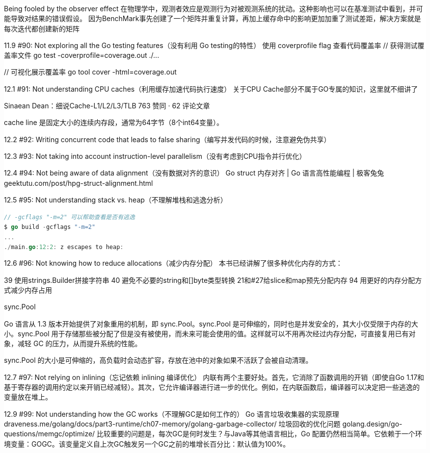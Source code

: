 Being fooled by the observer effect
在物理学中，观测者效应是观测行为对被观测系统的扰动。这种影响也可以在基准测试中看到，并可能导致对结果的错误假设。
因为BenchMark事先创建了一个矩阵并重复计算，再加上缓存命中的影响更加加重了测试差距，解决方案就是每次迭代都创建新的矩阵

11.9 #90: Not exploring all the Go testing features（没有利用 Go testing的特性）
使用 coverprofile flag 查看代码覆盖率
// 获得测试覆盖率文件
go test -coverprofile=coverage.out ./...

// 可视化展示覆盖率
go tool cover -html=coverage.out


12.1 #91: Not understanding CPU caches（利用缓存加速代码执行速度）
关于CPU Cache部分不属于GO专属的知识，这里就不细讲了

Sinaean Dean：细说Cache-L1/L2/L3/TLB
763 赞同 · 62 评论文章

cache line 是固定大小的连续内存段，通常为64字节（8个int64变量）。

12.2 #92: Writing concurrent code that leads to false sharing（编写并发代码的时候，注意避免伪共享）


12.3 #93: Not taking into account instruction-level parallelism（没有考虑到CPU指令并行优化）

12.4 #94: Not being aware of data alignment（没有数据对齐的意识）
Go struct 内存对齐 | Go 语言高性能编程 | 极客兔兔
​geektutu.com/post/hpg-struct-alignment.html

12.5 #95: Not understanding stack vs. heap（不理解堆栈和逃逸分析）

```go
// -gcflags "-m=2" 可以帮助查看是否有逃逸
$ go build -gcflags "-m=2"
...
./main.go:12:2: z escapes to heap:
```

12.6 #96: Not knowing how to reduce allocations（减少内存分配）
本书已经讲解了很多种优化内存的方式：

39 使用strings.Builder拼接字符串
40 避免不必要的string和[]byte类型转换
21和#27给slice和map预先分配内存
94 用更好的内存分配方式减少内存占用

sync.Pool

Go 语言从 1.3 版本开始提供了对象重用的机制，即 sync.Pool。sync.Pool 是可伸缩的，同时也是并发安全的，其大小仅受限于内存的大小。sync.Pool 用于存储那些被分配了但是没有被使用，而未来可能会使用的值。这样就可以不用再次经过内存分配，可直接复用已有对象，减轻 GC 的压力，从而提升系统的性能。

sync.Pool 的大小是可伸缩的，高负载时会动态扩容，存放在池中的对象如果不活跃了会被自动清理。

12.7 #97: Not relying on inlining（忘记依赖 inlining 编译优化）
内联有两个主要好处。首先，它消除了函数调用的开销（即使自Go 1.17和基于寄存器的调用约定以来开销已经减轻）。其次，它允许编译器进行进一步的优化。例如，在内联函数后，编译器可以决定把一些逃逸的变量放在堆上。

12.9 #99: Not understanding how the GC works（不理解GC是如何工作的）
Go 语言垃圾收集器的实现原理
​draveness.me/golang/docs/part3-runtime/ch07-memory/golang-garbage-collector/
垃圾回收的优化问题
​golang.design/go-questions/memgc/optimize/
比较重要的问题是，每次GC是何时发生？与Java等其他语言相比，Go 配置仍然相当简单。它依赖于一个环境变量：GOGC。该变量定义自上次GC触发另一个GC之前的堆增长百分比：默认值为100%。
